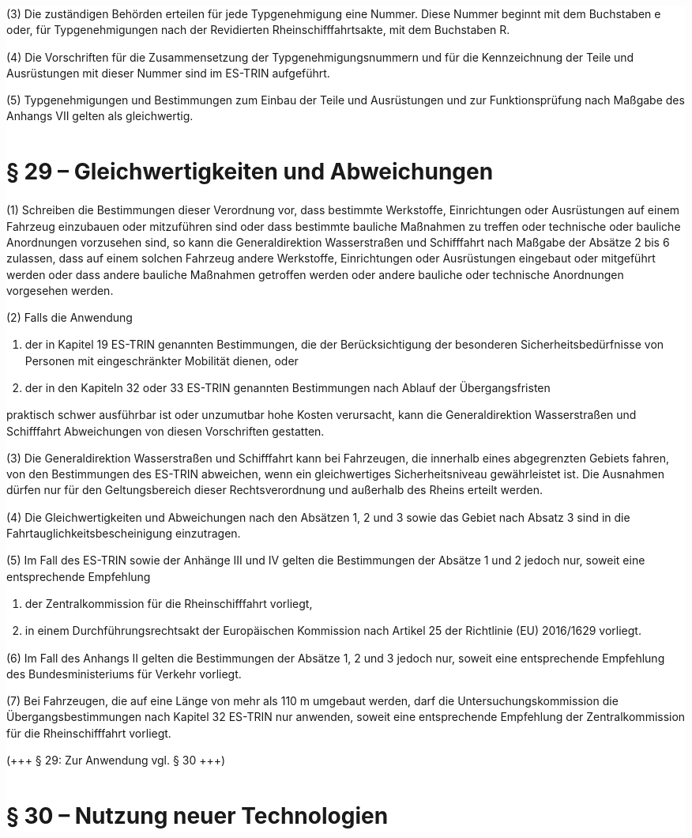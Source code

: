 (3) Die zuständigen Behörden erteilen für jede Typgenehmigung eine Nummer. Diese Nummer beginnt mit dem Buchstaben e oder, für Typgenehmigungen nach der Revidierten Rheinschifffahrtsakte, mit dem Buchstaben R.

(4) Die Vorschriften für die Zusammensetzung der Typgenehmigungsnummern und für die Kennzeichnung der Teile und Ausrüstungen mit dieser Nummer sind im ES-TRIN aufgeführt.

(5) Typgenehmigungen und Bestimmungen zum Einbau der Teile und Ausrüstungen und zur Funktionsprüfung nach Maßgabe des Anhangs VII gelten als gleichwertig.

# § 29 – Gleichwertigkeiten und Abweichungen

(1) Schreiben die Bestimmungen dieser Verordnung vor, dass bestimmte Werkstoffe, Einrichtungen oder Ausrüstungen auf einem Fahrzeug einzubauen oder mitzuführen sind oder dass bestimmte bauliche Maßnahmen zu treffen oder technische oder bauliche Anordnungen vorzusehen sind, so kann die Generaldirektion Wasserstraßen und Schifffahrt nach Maßgabe der Absätze 2 bis 6 zulassen, dass auf einem solchen Fahrzeug andere Werkstoffe, Einrichtungen oder Ausrüstungen eingebaut oder mitgeführt werden oder dass andere bauliche Maßnahmen getroffen werden oder andere bauliche oder technische Anordnungen vorgesehen werden.

(2) Falls die Anwendung

1. der in Kapitel 19 ES-TRIN genannten Bestimmungen, die der Berücksichtigung der besonderen Sicherheitsbedürfnisse von Personen mit eingeschränkter Mobilität dienen, oder

2. der in den Kapiteln 32 oder 33 ES-TRIN genannten Bestimmungen nach Ablauf der Übergangsfristen

praktisch schwer ausführbar ist oder unzumutbar hohe Kosten verursacht, kann die Generaldirektion Wasserstraßen und Schifffahrt Abweichungen von diesen Vorschriften gestatten.

(3) Die Generaldirektion Wasserstraßen und Schifffahrt kann bei Fahrzeugen, die innerhalb eines abgegrenzten Gebiets fahren, von den Bestimmungen des ES-TRIN abweichen, wenn ein gleichwertiges Sicherheitsniveau gewährleistet ist. Die Ausnahmen dürfen nur für den Geltungsbereich dieser Rechtsverordnung und außerhalb des Rheins erteilt werden.

(4) Die Gleichwertigkeiten und Abweichungen nach den Absätzen 1, 2 und 3 sowie das Gebiet nach Absatz 3 sind in die Fahrtauglichkeitsbescheinigung einzutragen.

(5) Im Fall des ES-TRIN sowie der Anhänge III und IV gelten die Bestimmungen der Absätze 1 und 2 jedoch nur, soweit eine entsprechende Empfehlung

1. der Zentralkommission für die Rheinschifffahrt vorliegt,

2. in einem Durchführungsrechtsakt der Europäischen Kommission nach Artikel 25 der Richtlinie (EU) 2016/1629 vorliegt.

(6) Im Fall des Anhangs II gelten die Bestimmungen der Absätze 1, 2 und 3 jedoch nur, soweit eine entsprechende Empfehlung des Bundesministeriums für Verkehr vorliegt.

(7) Bei Fahrzeugen, die auf eine Länge von mehr als 110 m umgebaut werden, darf die Untersuchungskommission die Übergangsbestimmungen nach Kapitel 32 ES-TRIN nur anwenden, soweit eine entsprechende Empfehlung der Zentralkommission für die Rheinschifffahrt vorliegt.

(+++ § 29: Zur Anwendung vgl. § 30 +++)

# § 30 – Nutzung neuer Technologien
